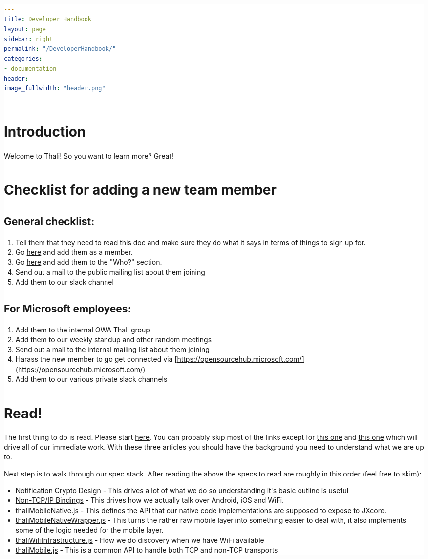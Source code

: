 ```yaml
---
title: Developer Handbook
layout: page
sidebar: right
permalink: "/DeveloperHandbook/"
categories:
- documentation
header:
image_fullwidth: "header.png"
---
```


# Introduction

Welcome to Thali! So you want to learn more? Great!

# Checklist for adding a new team member

## General checklist:
1. Tell them that they need to read this doc and make sure they do what it says in terms of things to sign up for.
2. Go [here](https://github.com/orgs/thaliproject/people) and add them as a member.
3. Go [here](https://github.com/thaliproject/thali/blob/gh-pages/pages/info.md) and add them to the "Who?" section.
4. Send out a mail to the public mailing list about them joining
5. Add them to our slack channel

## For Microsoft employees:
1. Add them to the internal OWA Thali group
2. Add them to our weekly standup and other random meetings
3. Send out a mail to the internal mailing list about them joining
4. Harass the new member to go get connected via [https://opensourcehub.microsoft.com/](https://opensourcehub.microsoft.com/)
5. Add them to our various private slack channels

# Read!
The first thing to do is read. Please start [here](/ThaliAndCouch). You can probably skip most of the links except for [this one](/NodeOnDevices) and [this one](/ThaliAndIoT) which will drive all of our immediate work. With these three articles you should have the background you need to understand what we are up to.

Next step is to walk through our spec stack. After reading the above the specs to read are roughly in this order (feel free to skim):

* [Notification Crypto Design](https://github.com/thaliproject/thali/blob/gh-pages/pages/documentation/PresenceProtocolForOpportunisticSynching.md) - This drives a lot of what we do so understanding it's basic outline is useful
* [Non-TCP/IP Bindings](https://github.com/thaliproject/thali/blob/gh-pages/pages/documentation/PresenceProtocolBindings.md) - This drives how we actually talk over Android, iOS and WiFi.
* [thaliMobileNative.js](https://github.com/thaliproject/Thali_CordovaPlugin/blob/master/thali/NextGeneration/thaliMobileNative.js) - This defines the API that our native code implementations are supposed to expose to JXcore.
* [thaliMobileNativeWrapper.js](https://github.com/thaliproject/Thali_CordovaPlugin/blob/master/thali/NextGeneration/thaliMobileNativeWrapper.js) - This turns the rather raw mobile layer into something easier to deal with, it also implements some of the logic needed for the mobile layer.
* [thaliWifiInfrastructure.js](https://github.com/thaliproject/Thali_CordovaPlugin/blob/master/thali/NextGeneration/thaliWifiInfrastructure.js) - How we do discovery when we have WiFi available
* [thaliMobile.js](https://github.com/thaliproject/Thali_CordovaPlugin/blob/master/thali/NextGeneration/thaliMobile.js) - This is a common API to handle both TCP and non-TCP transports